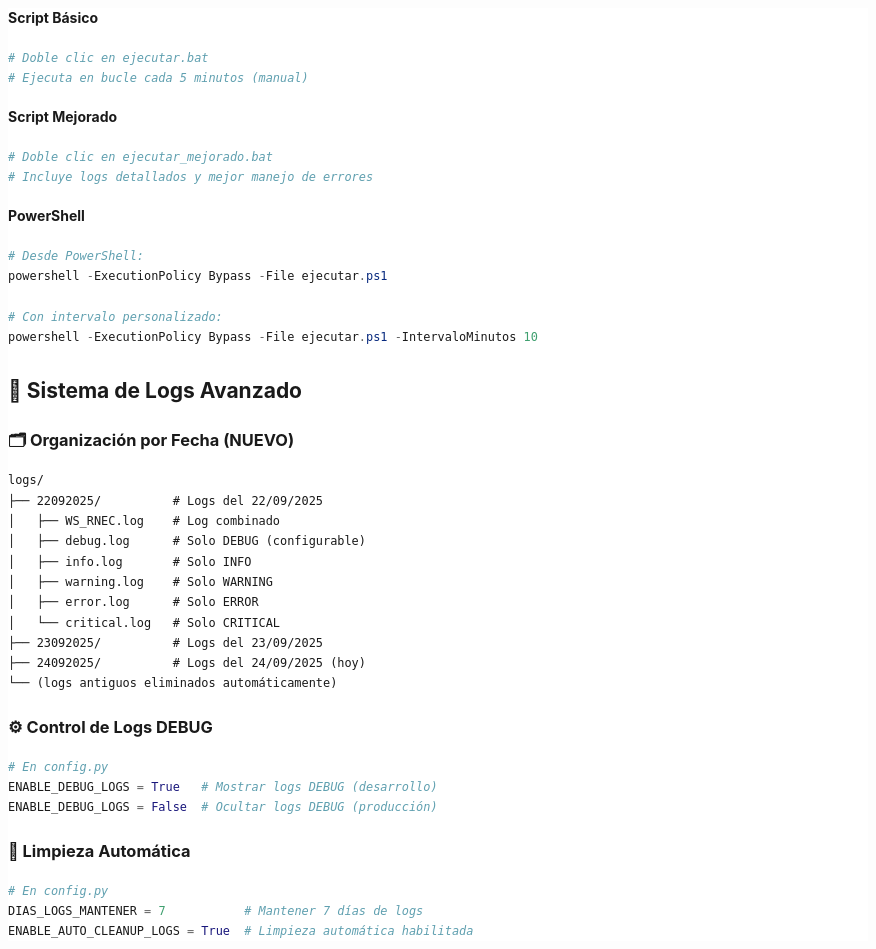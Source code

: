 #### Script Básico
```bash
# Doble clic en ejecutar.bat
# Ejecuta en bucle cada 5 minutos (manual)
```

#### Script Mejorado
```bash
# Doble clic en ejecutar_mejorado.bat
# Incluye logs detallados y mejor manejo de errores
```

#### PowerShell
```powershell
# Desde PowerShell:
powershell -ExecutionPolicy Bypass -File ejecutar.ps1

# Con intervalo personalizado:
powershell -ExecutionPolicy Bypass -File ejecutar.ps1 -IntervaloMinutos 10
```

## 📝 Sistema de Logs Avanzado

### 🗂️ Organización por Fecha (NUEVO)
```
logs/
├── 22092025/          # Logs del 22/09/2025
│   ├── WS_RNEC.log    # Log combinado
│   ├── debug.log      # Solo DEBUG (configurable)
│   ├── info.log       # Solo INFO
│   ├── warning.log    # Solo WARNING
│   ├── error.log      # Solo ERROR
│   └── critical.log   # Solo CRITICAL
├── 23092025/          # Logs del 23/09/2025
├── 24092025/          # Logs del 24/09/2025 (hoy)
└── (logs antiguos eliminados automáticamente)
```

### ⚙️ Control de Logs DEBUG
```python
# En config.py
ENABLE_DEBUG_LOGS = True   # Mostrar logs DEBUG (desarrollo)
ENABLE_DEBUG_LOGS = False  # Ocultar logs DEBUG (producción)
```

### 🧹 Limpieza Automática
```python
# En config.py
DIAS_LOGS_MANTENER = 7           # Mantener 7 días de logs
ENABLE_AUTO_CLEANUP_LOGS = True  # Limpieza automática habilitada
```
